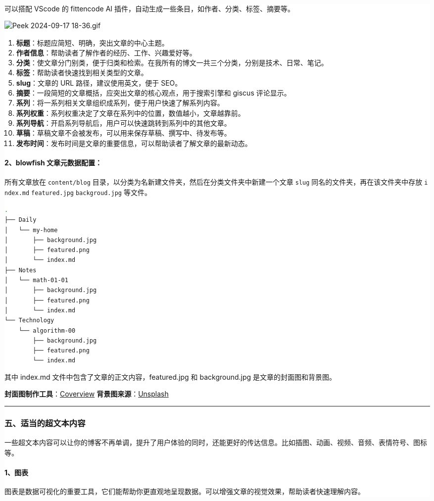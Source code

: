 可以搭配 VScode 的 fittencode AI 插件，自动生成一些条目，如作者、分类、标签、摘要等。

![Peek 2024-09-17 18-36.gif](https://s2.loli.net/2024/09/17/D8XfGai41CTOEY9.gif)

1. **标题**：标题应简短、明确，突出文章的中心主题。
2. **作者信息**：帮助读者了解作者的经历、工作、兴趣爱好等。
3. **分类**：使文章分门别类，便于归类和检索。在我所有的博文一共三个分类，分别是技术、日常、笔记。
4. **标签**：帮助读者快速找到相关类型的文章。
5. **slug**：文章的 URL 路径，建议使用英文，便于 SEO。
6. **摘要**：一段简短的文章概括，应突出文章的核心观点，用于搜索引擎和 giscus 评论显示。
7. **系列**：将一系列相关文章组织成系列，便于用户快速了解系列内容。
8. **系列权重**：系列权重决定了文章在系列中的位置，数值越小，文章越靠前。
9.  **系列导航**：开启系列导航后，用户可以快速跳转到系列中的其他文章。
10. **草稿**：草稿文章不会被发布，可以用来保存草稿、撰写中、待发布等。
11. **发布时间**：发布时间是文章的重要信息，可以帮助读者了解文章的最新动态。

#### 2、blowfish 文章元数据配置：

所有文章放在 `content/blog` 目录，以分类为名新建文件夹，然后在分类文件夹中新建一个文章 `slug` 同名的文件夹，再在该文件夹中存放 `index.md` `featured.jpg` `backgroud.jpg` 等文件。

```sh
.
├── Daily
│   └── my-home
│       ├── background.jpg
│       ├── featured.png
│       └── index.md
├── Notes
│   └── math-01-01
│       ├── background.jpg
│       ├── featured.png
│       └── index.md
└── Technology
    └── algorithm-00
        ├── background.jpg
        ├── featured.png
        └── index.md
```

其中 index.md 文件中包含了文章的正文内容，featured.jpg 和 background.jpg 是文章的封面图和背景图。

**封面图制作工具**：[Coverview](https://coverview.vercel.app)
**背景图来源**：[Unsplash](https://unsplash.com/)

---

### 五、适当的超文本内容

一些超文本内容可以让你的博客不再单调，提升了用户体验的同时，还能更好的传达信息。比如插图、动画、视频、音频、表情符号、图标等。

#### 1、图表

图表是数据可视化的重要工具，它们能帮助你更直观地呈现数据。可以增强文章的视觉效果，帮助读者快速理解内容。
